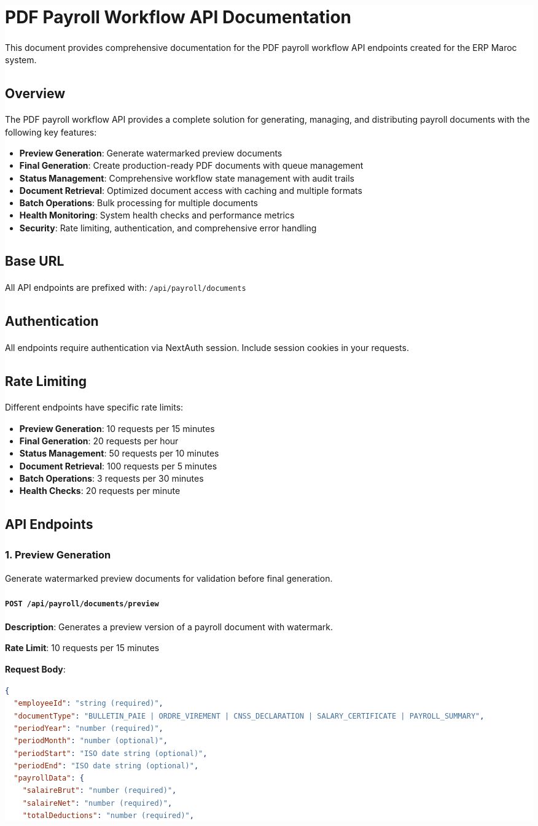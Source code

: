 # PDF Payroll Workflow API Documentation

This document provides comprehensive documentation for the PDF payroll workflow API endpoints created for the ERP Maroc system.

## Overview

The PDF payroll workflow API provides a complete solution for generating, managing, and distributing payroll documents with the following key features:

- **Preview Generation**: Generate watermarked preview documents
- **Final Generation**: Create production-ready PDF documents with queue management
- **Status Management**: Comprehensive workflow state management with audit trails
- **Document Retrieval**: Optimized document access with caching and multiple formats
- **Batch Operations**: Bulk processing for multiple documents
- **Health Monitoring**: System health checks and performance metrics
- **Security**: Rate limiting, authentication, and comprehensive error handling

## Base URL

All API endpoints are prefixed with: `/api/payroll/documents`

## Authentication

All endpoints require authentication via NextAuth session. Include session cookies in your requests.

## Rate Limiting

Different endpoints have specific rate limits:

- **Preview Generation**: 10 requests per 15 minutes
- **Final Generation**: 20 requests per hour
- **Status Management**: 50 requests per 10 minutes
- **Document Retrieval**: 100 requests per 5 minutes
- **Batch Operations**: 3 requests per 30 minutes
- **Health Checks**: 20 requests per minute

## API Endpoints

### 1. Preview Generation

Generate watermarked preview documents for validation before final generation.

#### `POST /api/payroll/documents/preview`

**Description**: Generates a preview version of a payroll document with watermark.

**Rate Limit**: 10 requests per 15 minutes

**Request Body**:
```json
{
  "employeeId": "string (required)",
  "documentType": "BULLETIN_PAIE | ORDRE_VIREMENT | CNSS_DECLARATION | SALARY_CERTIFICATE | PAYROLL_SUMMARY",
  "periodYear": "number (required)",
  "periodMonth": "number (optional)",
  "periodStart": "ISO date string (optional)",
  "periodEnd": "ISO date string (optional)",
  "payrollData": {
    "salaireBrut": "number (required)",
    "salaireNet": "number (required)",
    "totalDeductions": "number (required)",
```